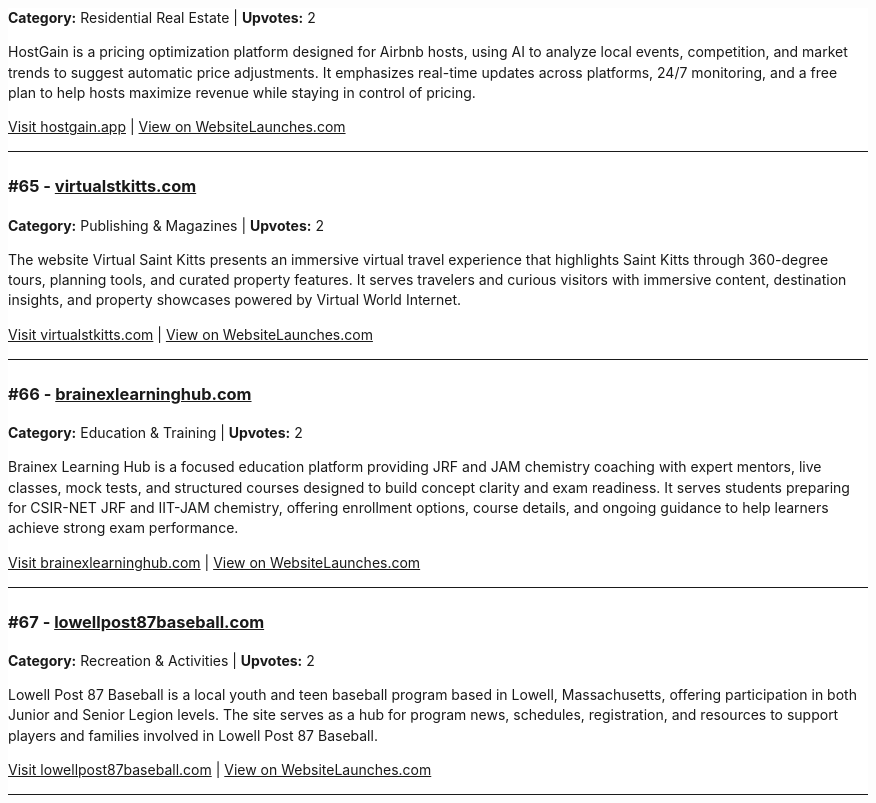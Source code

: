 **Category:** Residential Real Estate | **Upvotes:** 2

HostGain is a pricing optimization platform designed for Airbnb hosts, using AI to analyze local events, competition, and market trends to suggest automatic price adjustments. It emphasizes real-time updates across platforms, 24/7 monitoring, and a free plan to help hosts maximize revenue while staying in control of pricing.

[Visit hostgain.app](https://hostgain.app) | [View on WebsiteLaunches.com](https://websitelaunches.com/site.php?domain=hostgain.app)

---

### #65 - [virtualstkitts.com](https://virtualstkitts.com)

**Category:** Publishing & Magazines | **Upvotes:** 2

The website Virtual Saint Kitts presents an immersive virtual travel experience that highlights Saint Kitts through 360-degree tours, planning tools, and curated property features. It serves travelers and curious visitors with immersive content, destination insights, and property showcases powered by Virtual World Internet.

[Visit virtualstkitts.com](https://virtualstkitts.com) | [View on WebsiteLaunches.com](https://websitelaunches.com/site.php?domain=virtualstkitts.com)

---

### #66 - [brainexlearninghub.com](https://brainexlearninghub.com)

**Category:** Education & Training | **Upvotes:** 2

Brainex Learning Hub is a focused education platform providing JRF and JAM chemistry coaching with expert mentors, live classes, mock tests, and structured courses designed to build concept clarity and exam readiness. It serves students preparing for CSIR-NET JRF and IIT-JAM chemistry, offering enrollment options, course details, and ongoing guidance to help learners achieve strong exam performance.

[Visit brainexlearninghub.com](https://brainexlearninghub.com) | [View on WebsiteLaunches.com](https://websitelaunches.com/site.php?domain=brainexlearninghub.com)

---

### #67 - [lowellpost87baseball.com](https://lowellpost87baseball.com)

**Category:** Recreation & Activities | **Upvotes:** 2

Lowell Post 87 Baseball is a local youth and teen baseball program based in Lowell, Massachusetts, offering participation in both Junior and Senior Legion levels. The site serves as a hub for program news, schedules, registration, and resources to support players and families involved in Lowell Post 87 Baseball.

[Visit lowellpost87baseball.com](https://lowellpost87baseball.com) | [View on WebsiteLaunches.com](https://websitelaunches.com/site.php?domain=lowellpost87baseball.com)

---
